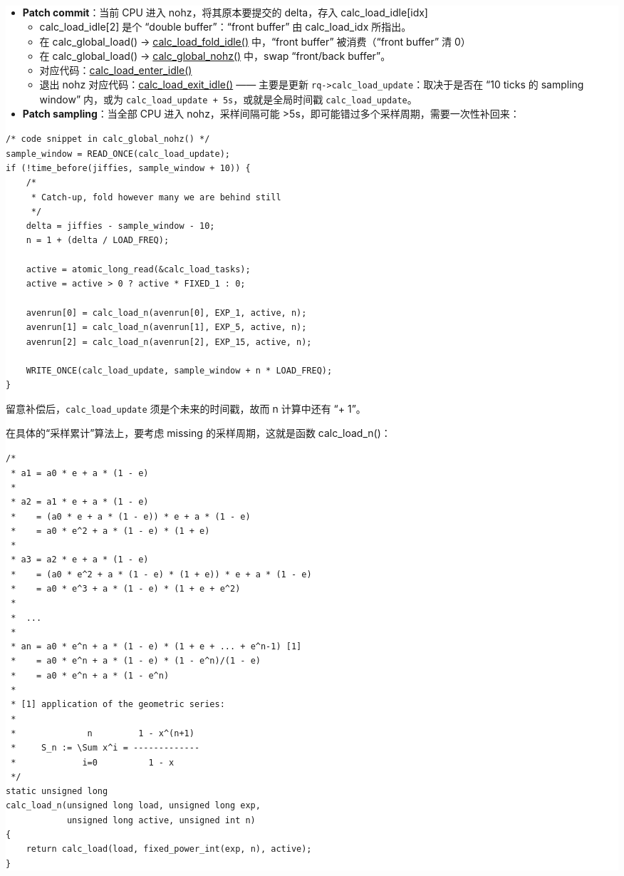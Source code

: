- __Patch commit__：当前 CPU 进入 nohz，将其原本要提交的 delta，存入 calc_load_idle[idx]
  - calc_load_idle\[2\] 是个 “double buffer”：“front buffer” 由 calc_load_idx 所指出。
  - 在 calc_global_load() →  [calc_load_fold_idle()][15] 中，“front buffer” 被消费（“front buffer” 清 0）
  - 在 calc_global_load() →  [calc_global_nohz()][16] 中，swap “front/back buffer”。
  - 对应代码：[calc_load_enter_idle()][17]
  - 退出 nohz 对应代码：[calc_load_exit_idle()][18] —— 主要是更新 `rq->calc_load_update`：取决于是否在 “10 ticks 的 sampling window” 内，或为 `calc_load_update + 5s`，或就是全局时间戳 `calc_load_update`。 
- __Patch sampling__：当全部 CPU 进入 nohz，采样间隔可能 >5s，即可能错过多个采样周期，需要一次性补回来：

<span/>

	/* code snippet in calc_global_nohz() */
	sample_window = READ_ONCE(calc_load_update);
	if (!time_before(jiffies, sample_window + 10)) {
		/*
		 * Catch-up, fold however many we are behind still
		 */
		delta = jiffies - sample_window - 10;
		n = 1 + (delta / LOAD_FREQ);

		active = atomic_long_read(&calc_load_tasks);
		active = active > 0 ? active * FIXED_1 : 0;

		avenrun[0] = calc_load_n(avenrun[0], EXP_1, active, n);
		avenrun[1] = calc_load_n(avenrun[1], EXP_5, active, n);
		avenrun[2] = calc_load_n(avenrun[2], EXP_15, active, n);

		WRITE_ONCE(calc_load_update, sample_window + n * LOAD_FREQ);
	}

留意补偿后，`calc_load_update` 须是个未来的时间戳，故而 n 计算中还有 “+ 1”。

在具体的“采样累计”算法上，要考虑 missing 的采样周期，这就是函数 calc_load_n()： 

	/*
	 * a1 = a0 * e + a * (1 - e)
	 *
	 * a2 = a1 * e + a * (1 - e)
	 *    = (a0 * e + a * (1 - e)) * e + a * (1 - e)
	 *    = a0 * e^2 + a * (1 - e) * (1 + e)
	 *
	 * a3 = a2 * e + a * (1 - e)
	 *    = (a0 * e^2 + a * (1 - e) * (1 + e)) * e + a * (1 - e)
	 *    = a0 * e^3 + a * (1 - e) * (1 + e + e^2)
	 *
	 *  ...
	 *
	 * an = a0 * e^n + a * (1 - e) * (1 + e + ... + e^n-1) [1]
	 *    = a0 * e^n + a * (1 - e) * (1 - e^n)/(1 - e)
	 *    = a0 * e^n + a * (1 - e^n)
	 *
	 * [1] application of the geometric series:
	 *
	 *              n         1 - x^(n+1)
	 *     S_n := \Sum x^i = -------------
	 *             i=0          1 - x
	 */	
	static unsigned long
	calc_load_n(unsigned long load, unsigned long exp,
	            unsigned long active, unsigned int n)
	{
		return calc_load(load, fixed_power_int(exp, n), active);
	}


[1]: http://tinylab.org
[2]: http://www.sohu.com/a/119732356_505819
[3]: http://www.brendangregg.com/blog/2017-05-09/cpu-utilization-is-wrong.html
[4]: http://elixir.free-electrons.com/linux/v4.11/source/fs/proc/loadavg.c
[5]: /wp-content/uploads/2017/06/seq_printf_int_encoded_floatnumber.jpg
[6]: http://elixir.free-electrons.com/linux/v4.11/source/kernel/sched/loadavg.c#L355
[7]: http://elixir.free-electrons.com/linux/v4.11/source/kernel/sched/loadavg.c#L390
[8]: http://elixir.free-electrons.com/linux/v4.11/source/kernel/sched/loadavg.c#L101
[9]: /wp-content/uploads/2017/06/calc_global_load.jpg
[10]: /wp-content/uploads/2017/06/when-calc_global_load.jpg
[11]: http://www.wowotech.net/sort/timer_subsystem
[12]: http://www.wowotech.net/timer_subsystem/periodic-tick.html
[13]: http://www.wowotech.net/timer_subsystem/tick-device-layer.html
[14]: http://www.wowotech.net/timer_subsystem/tick-broadcast-framework.html
[15]: http://elixir.free-electrons.com/linux/v4.11/source/kernel/sched/loadavg.c#L220
[16]: http://elixir.free-electrons.com/linux/v4.11/source/kernel/sched/loadavg.c#L309
[17]: http://elixir.free-electrons.com/linux/v4.11/source/kernel/sched/loadavg.c#L183
[18]: http://elixir.free-electrons.com/linux/v4.11/source/kernel/sched/loadavg.c#L200